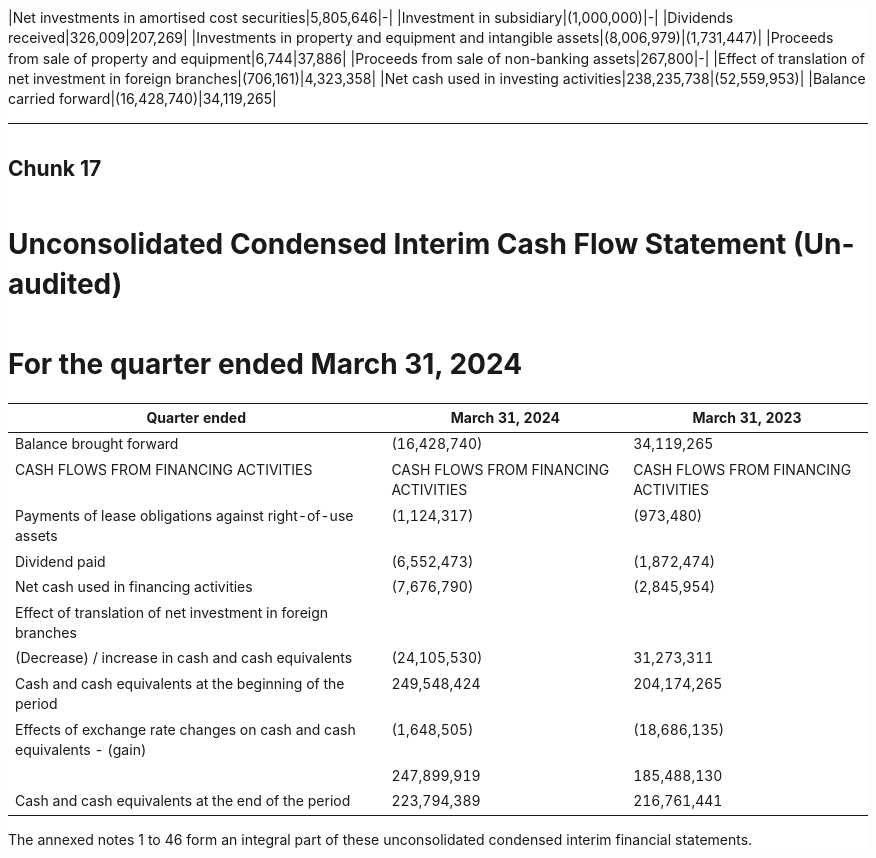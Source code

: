 |Net investments in amortised cost securities|5,805,646|-|
|Investment in subsidiary|(1,000,000)|-|
|Dividends received|326,009|207,269|
|Investments in property and equipment and intangible assets|(8,006,979)|(1,731,447)|
|Proceeds from sale of property and equipment|6,744|37,886|
|Proceeds from sale of non-banking assets|267,800|-|
|Effect of translation of net investment in foreign branches|(706,161)|4,323,358|
|Net cash used in investing activities|238,235,738|(52,559,953)|
|Balance carried forward|(16,428,740)|34,119,265|

---

## Chunk 17

# Unconsolidated Condensed Interim Cash Flow Statement (Un-audited)

# For the quarter ended March 31, 2024

|Quarter ended|March 31, 2024|March 31, 2023|
|---|---|---|
|Balance brought forward|(16,428,740)|34,119,265|
|CASH FLOWS FROM FINANCING ACTIVITIES|CASH FLOWS FROM FINANCING ACTIVITIES|CASH FLOWS FROM FINANCING ACTIVITIES|
|Payments of lease obligations against right-of-use assets|(1,124,317)|(973,480)|
|Dividend paid|(6,552,473)|(1,872,474)|
|Net cash used in financing activities|(7,676,790)|(2,845,954)|
|Effect of translation of net investment in foreign branches| | |
|(Decrease) / increase in cash and cash equivalents|(24,105,530)|31,273,311|
|Cash and cash equivalents at the beginning of the period|249,548,424|204,174,265|
|Effects of exchange rate changes on cash and cash equivalents - (gain)|(1,648,505)|(18,686,135)|
| |247,899,919|185,488,130|
|Cash and cash equivalents at the end of the period|223,794,389|216,761,441|

The annexed notes 1 to 46 form an integral part of these unconsolidated condensed interim financial statements.
